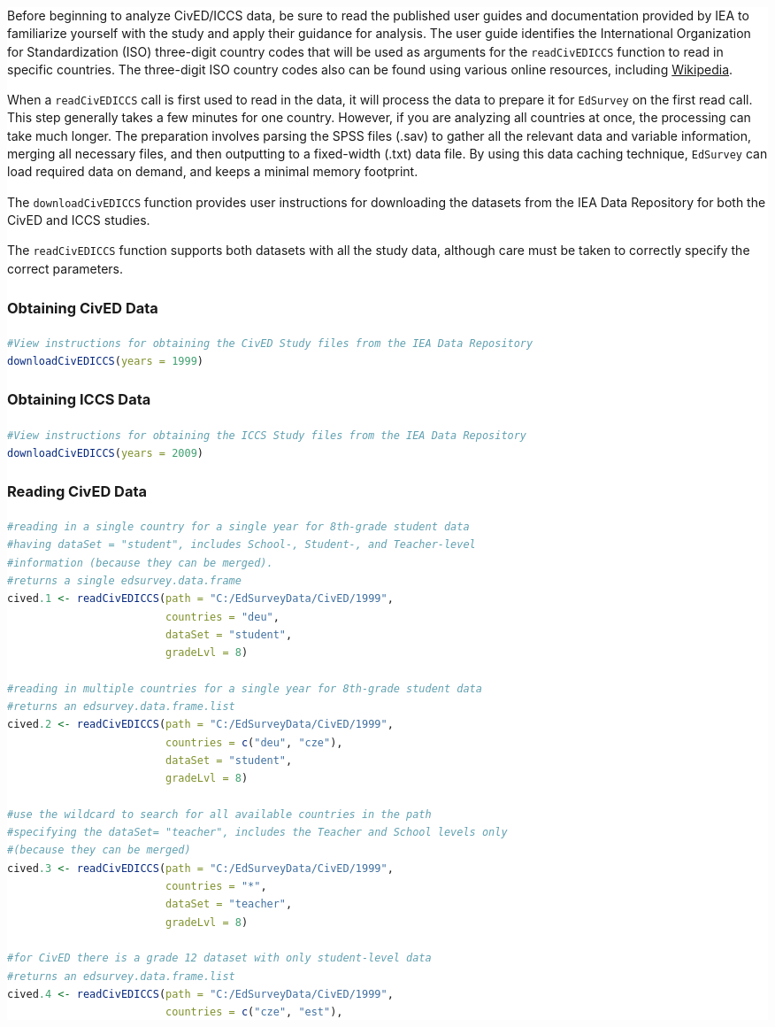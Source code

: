 Before beginning to analyze CivED/ICCS data, be sure to read the published user guides and documentation provided by IEA to familiarize yourself with the study and apply their guidance for analysis. The user guide identifies the International Organization for Standardization (ISO) three-digit country codes that will be used as arguments for the `readCivEDICCS` function to read in specific countries. The three-digit ISO country codes  also can be found using various online resources, including [Wikipedia](https://en.wikipedia.org/wiki/ISO_3166-1_alpha-3).

When a `readCivEDICCS` call is first used to read in the data, it will process the data to prepare it for `EdSurvey` on the first read call. This step generally takes a few minutes for one country. However, if you are analyzing all countries at once, the processing can take much longer. The preparation involves parsing the SPSS files (.sav) to gather all the relevant data and variable information, merging all necessary files, and then outputting to a fixed-width (.txt) data file. By using this data caching technique, `EdSurvey` can load required data on demand, and keeps a minimal memory footprint.

The `downloadCivEDICCS` function provides user instructions for downloading the datasets from the IEA Data Repository for both the CivED and ICCS studies.

The `readCivEDICCS` function supports both datasets with all the study data, although care must be taken to correctly specify the correct parameters.

### Obtaining CivED Data

```r
#View instructions for obtaining the CivED Study files from the IEA Data Repository
downloadCivEDICCS(years = 1999)
```

### Obtaining ICCS Data

```r
#View instructions for obtaining the ICCS Study files from the IEA Data Repository
downloadCivEDICCS(years = 2009)
```

### Reading CivED Data

```r
#reading in a single country for a single year for 8th-grade student data
#having dataSet = "student", includes School-, Student-, and Teacher-level 
#information (because they can be merged).
#returns a single edsurvey.data.frame
cived.1 <- readCivEDICCS(path = "C:/EdSurveyData/CivED/1999",
                         countries = "deu",
                         dataSet = "student",
                         gradeLvl = 8)

#reading in multiple countries for a single year for 8th-grade student data
#returns an edsurvey.data.frame.list
cived.2 <- readCivEDICCS(path = "C:/EdSurveyData/CivED/1999",
                         countries = c("deu", "cze"),
                         dataSet = "student",
                         gradeLvl = 8)

#use the wildcard to search for all available countries in the path
#specifying the dataSet= "teacher", includes the Teacher and School levels only 
#(because they can be merged)
cived.3 <- readCivEDICCS(path = "C:/EdSurveyData/CivED/1999",
                         countries = "*",
                         dataSet = "teacher",
                         gradeLvl = 8)

#for CivED there is a grade 12 dataset with only student-level data
#returns an edsurvey.data.frame.list
cived.4 <- readCivEDICCS(path = "C:/EdSurveyData/CivED/1999",
                         countries = c("cze", "est"),
```